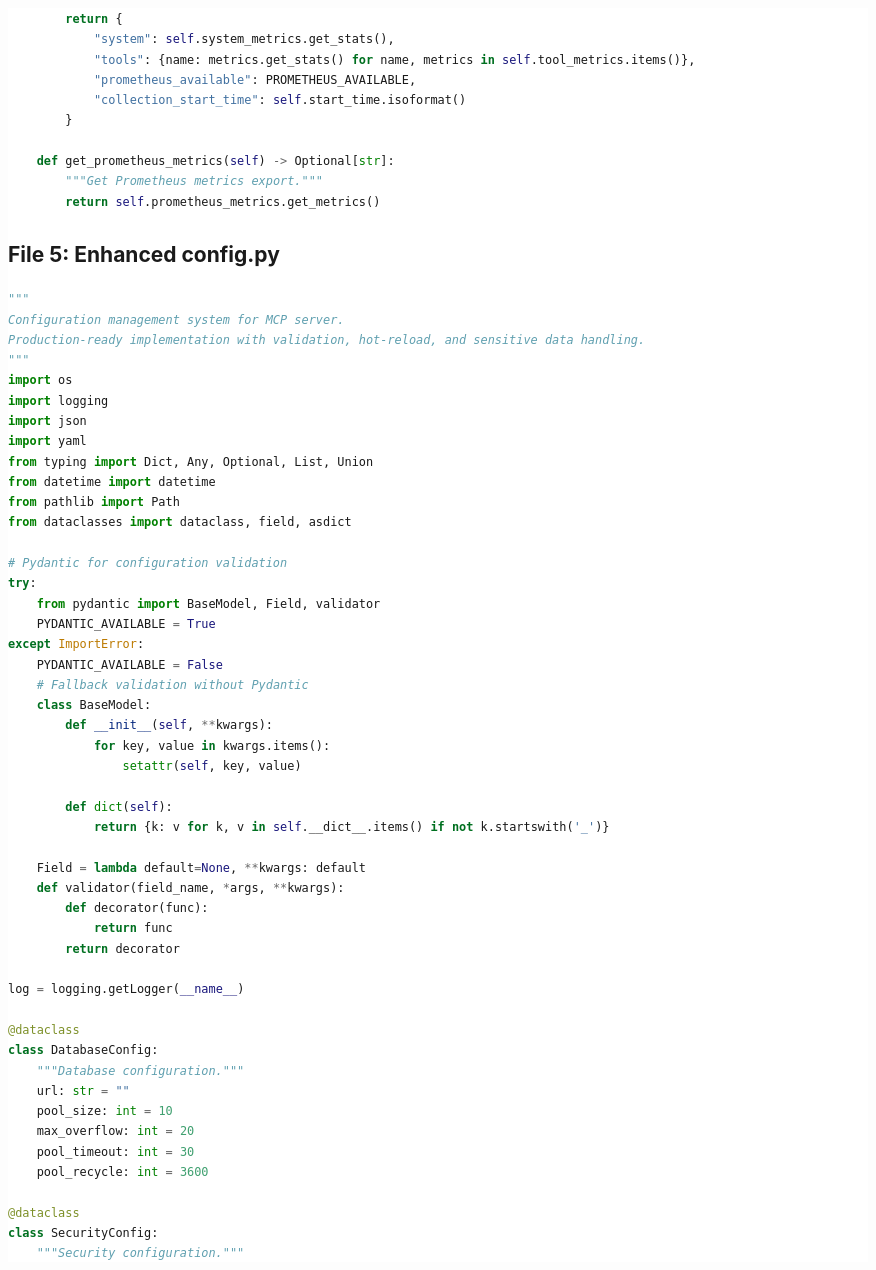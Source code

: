 ```python
        return {
            "system": self.system_metrics.get_stats(),
            "tools": {name: metrics.get_stats() for name, metrics in self.tool_metrics.items()},
            "prometheus_available": PROMETHEUS_AVAILABLE,
            "collection_start_time": self.start_time.isoformat()
        }
    
    def get_prometheus_metrics(self) -> Optional[str]:
        """Get Prometheus metrics export."""
        return self.prometheus_metrics.get_metrics()
```

## File 5: Enhanced config.py

```python
"""
Configuration management system for MCP server.
Production-ready implementation with validation, hot-reload, and sensitive data handling.
"""
import os
import logging
import json
import yaml
from typing import Dict, Any, Optional, List, Union
from datetime import datetime
from pathlib import Path
from dataclasses import dataclass, field, asdict

# Pydantic for configuration validation
try:
    from pydantic import BaseModel, Field, validator
    PYDANTIC_AVAILABLE = True
except ImportError:
    PYDANTIC_AVAILABLE = False
    # Fallback validation without Pydantic
    class BaseModel:
        def __init__(self, **kwargs):
            for key, value in kwargs.items():
                setattr(self, key, value)
        
        def dict(self):
            return {k: v for k, v in self.__dict__.items() if not k.startswith('_')}
    
    Field = lambda default=None, **kwargs: default
    def validator(field_name, *args, **kwargs):
        def decorator(func):
            return func
        return decorator

log = logging.getLogger(__name__)

@dataclass
class DatabaseConfig:
    """Database configuration."""
    url: str = ""
    pool_size: int = 10
    max_overflow: int = 20
    pool_timeout: int = 30
    pool_recycle: int = 3600

@dataclass
class SecurityConfig:
    """Security configuration."""
```